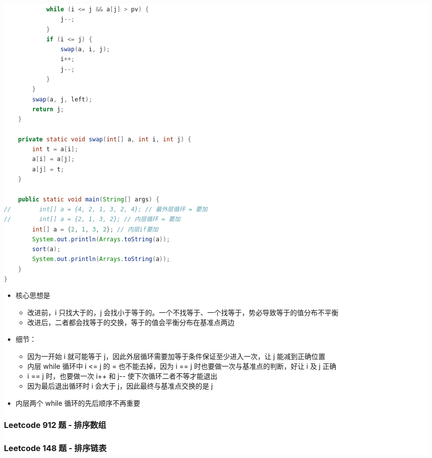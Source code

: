 ```java
            while (i <= j && a[j] > pv) {
                j--;
            }
            if (i <= j) {
                swap(a, i, j);
                i++;
                j--;
            }
        }
        swap(a, j, left);
        return j;
    }

    private static void swap(int[] a, int i, int j) {
        int t = a[i];
        a[i] = a[j];
        a[j] = t;
    }

    public static void main(String[] args) {
//        int[] a = {4, 2, 1, 3, 2, 4}; // 最外层循环 = 要加
//        int[] a = {2, 1, 3, 2}; // 内层循环 = 要加
        int[] a = {2, 1, 3, 2}; // 内层if要加
        System.out.println(Arrays.toString(a));
        sort(a);
        System.out.println(Arrays.toString(a));
    }
}
```

* 核心思想是
  * 改进前，i 只找大于的，j 会找小于等于的。一个不找等于、一个找等于，势必导致等于的值分布不平衡
  * 改进后，二者都会找等于的交换，等于的值会平衡分布在基准点两边

* 细节：
  * 因为一开始 i 就可能等于 j，因此外层循环需要加等于条件保证至少进入一次，让 j 能减到正确位置
  * 内层 while 循环中 i <= j 的 = 也不能去掉，因为 i == j 时也要做一次与基准点的判断，好让 i 及 j 正确
  * i == j 时，也要做一次 i++ 和 j-- 使下次循环二者不等才能退出
  * 因为最后退出循环时 i 会大于 j，因此最终与基准点交换的是 j

* 内层两个 while 循环的先后顺序不再重要



### Leetcode 912 题 - 排序数组

### Leetcode 148 题 - 排序链表

